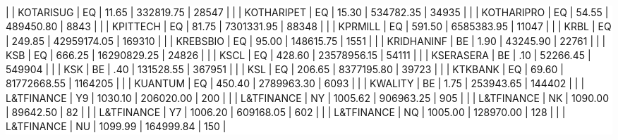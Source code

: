 |  | KOTARISUG | EQ | 11.65 | 332819.75 | 28547 |
|  | KOTHARIPET | EQ | 15.30 | 534782.35 | 34935 |
|  | KOTHARIPRO | EQ | 54.55 | 489450.80 | 8843 |
|  | KPITTECH | EQ | 81.75 | 7301331.95 | 88348 |
|  | KPRMILL | EQ | 591.50 | 6585383.95 | 11047 |
|  | KRBL | EQ | 249.85 | 42959174.05 | 169310 |
|  | KREBSBIO | EQ | 95.00 | 148615.75 | 1551 |
|  | KRIDHANINF | BE | 1.90 | 43245.90 | 22761 |
|  | KSB | EQ | 666.25 | 16290829.25 | 24826 |
|  | KSCL | EQ | 428.60 | 23578956.15 | 54111 |
|  | KSERASERA | BE | .10 | 52266.45 | 549904 |
|  | KSK | BE | .40 | 131528.55 | 367951 |
|  | KSL | EQ | 206.65 | 8377195.80 | 39723 |
|  | KTKBANK | EQ | 69.60 | 81772668.55 | 1164205 |
|  | KUANTUM | EQ | 450.40 | 2789963.30 | 6093 |
|  | KWALITY | BE | 1.75 | 253943.65 | 144402 |
|  | L&TFINANCE | Y9 | 1030.10 | 206020.00 | 200 |
|  | L&TFINANCE | NY | 1005.62 | 906963.25 | 905 |
|  | L&TFINANCE | NK | 1090.00 | 89642.50 | 82 |
|  | L&TFINANCE | Y7 | 1006.20 | 609168.05 | 602 |
|  | L&TFINANCE | NQ | 1005.00 | 128970.00 | 128 |
|  | L&TFINANCE | NU | 1099.99 | 164999.84 | 150 |
